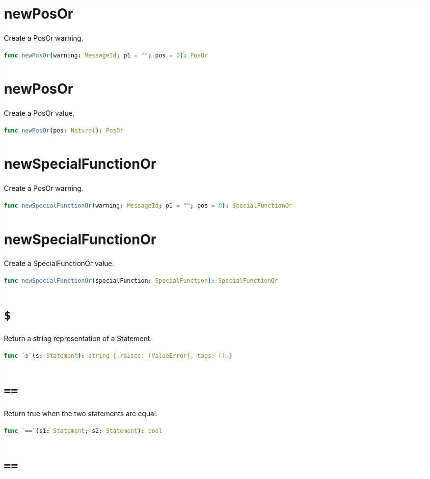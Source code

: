 # newPosOr

Create a PosOr warning.


~~~nim
func newPosOr(warning: MessageId; p1 = ""; pos = 0): PosOr
~~~

# newPosOr

Create a PosOr value.


~~~nim
func newPosOr(pos: Natural): PosOr
~~~

# newSpecialFunctionOr

Create a PosOr warning.


~~~nim
func newSpecialFunctionOr(warning: MessageId; p1 = ""; pos = 0): SpecialFunctionOr
~~~

# newSpecialFunctionOr

Create a SpecialFunctionOr value.


~~~nim
func newSpecialFunctionOr(specialFunction: SpecialFunction): SpecialFunctionOr
~~~

# `$`

Return a string representation of a Statement.


~~~nim
func `$`(s: Statement): string {.raises: [ValueError], tags: [].}
~~~

# `==`

Return true when the two statements are equal.


~~~nim
func `==`(s1: Statement; s2: Statement): bool
~~~

# `==`
